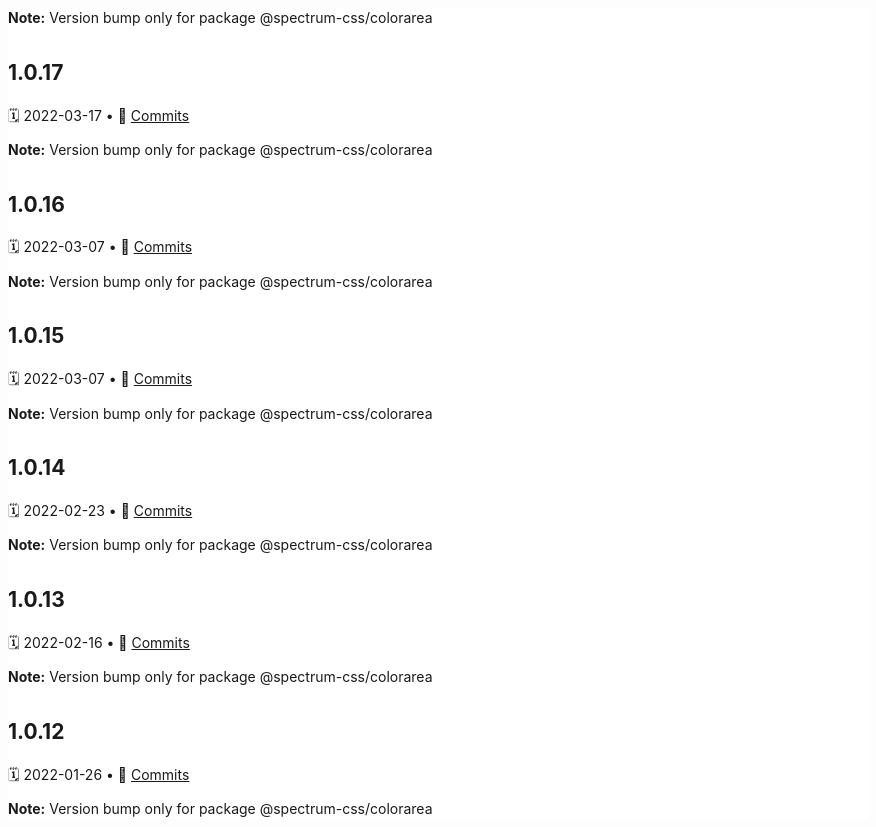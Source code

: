 **Note:** Version bump only for package @spectrum-css/colorarea

<a name="1.0.17"></a>

## 1.0.17

🗓 2022-03-17 • 📝 [Commits](https://github.com/adobe/spectrum-css/compare/@spectrum-css/colorarea@1.0.16...@spectrum-css/colorarea@1.0.17)

**Note:** Version bump only for package @spectrum-css/colorarea

<a name="1.0.16"></a>

## 1.0.16

🗓 2022-03-07 • 📝 [Commits](https://github.com/adobe/spectrum-css/compare/@spectrum-css/colorarea@1.0.15...@spectrum-css/colorarea@1.0.16)

**Note:** Version bump only for package @spectrum-css/colorarea

<a name="1.0.15"></a>

## 1.0.15

🗓 2022-03-07 • 📝 [Commits](https://github.com/adobe/spectrum-css/compare/@spectrum-css/colorarea@1.0.14...@spectrum-css/colorarea@1.0.15)

**Note:** Version bump only for package @spectrum-css/colorarea

<a name="1.0.14"></a>

## 1.0.14

🗓 2022-02-23 • 📝 [Commits](https://github.com/adobe/spectrum-css/compare/@spectrum-css/colorarea@1.0.13...@spectrum-css/colorarea@1.0.14)

**Note:** Version bump only for package @spectrum-css/colorarea

<a name="1.0.13"></a>

## 1.0.13

🗓 2022-02-16 • 📝 [Commits](https://github.com/adobe/spectrum-css/compare/@spectrum-css/colorarea@1.0.12...@spectrum-css/colorarea@1.0.13)

**Note:** Version bump only for package @spectrum-css/colorarea

<a name="1.0.12"></a>

## 1.0.12

🗓 2022-01-26 • 📝 [Commits](https://github.com/adobe/spectrum-css/compare/@spectrum-css/colorarea@1.0.11...@spectrum-css/colorarea@1.0.12)

**Note:** Version bump only for package @spectrum-css/colorarea
